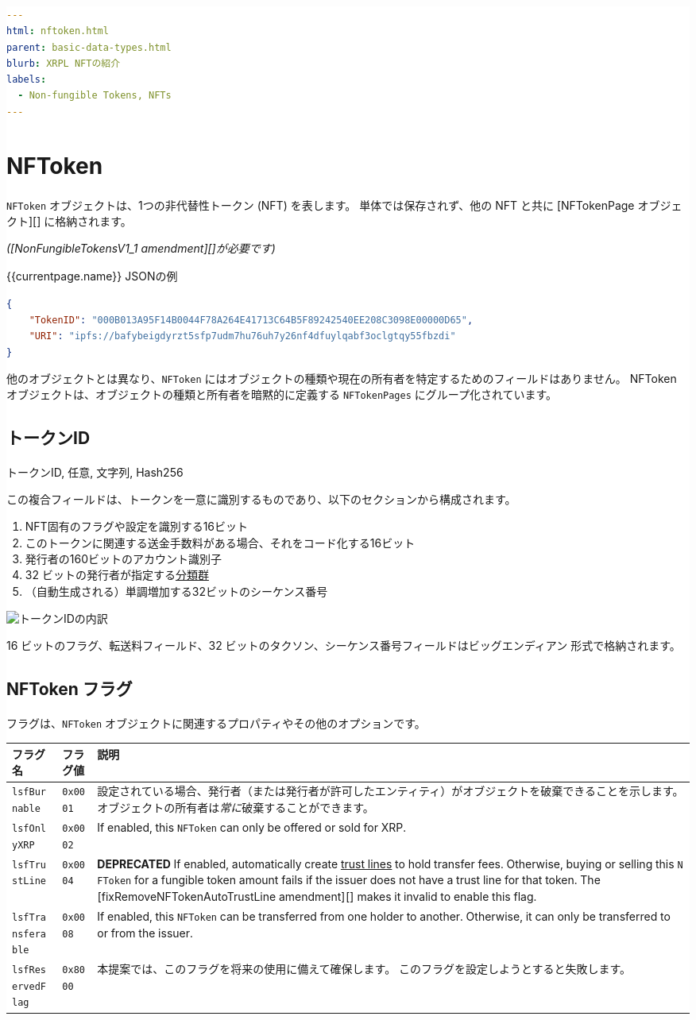 ```yaml
---
html: nftoken.html
parent: basic-data-types.html
blurb: XRPL NFTの紹介
labels:
  - Non-fungible Tokens, NFTs
---
```


# NFToken

`NFToken` オブジェクトは、1つの非代替性トークン (NFT) を表します。 単体では保存されず、他の NFT と共に \[NFTokenPage オブジェクト\]\[\] に格納されます。

_(\[NonFungibleTokensV1_1 amendment\]\[\]が必要です)_

{{currentpage.name}} JSONの例

```json
{
    "TokenID": "000B013A95F14B0044F78A264E41713C64B5F89242540EE208C3098E00000D65",
    "URI": "ipfs://bafybeigdyrzt5sfp7udm7hu76uh7y26nf4dfuylqabf3oclgtqy55fbzdi"
}
```


他のオブジェクトとは異なり、`NFToken` にはオブジェクトの種類や現在の所有者を特定するためのフィールドはありません。 NFToken オブジェクトは、オブジェクトの種類と所有者を暗黙的に定義する `NFTokenPages` にグループ化されています。


## トークンID


トークンID, 任意, 文字列, Hash256

この複合フィールドは、トークンを一意に識別するものであり、以下のセクションから構成されます。

1. NFT固有のフラグや設定を識別する16ビット
2. このトークンに関連する送金手数料がある場合、それをコード化する16ビット
3. 発行者の160ビットのアカウント識別子
4. 32 ビットの発行者が指定する[分類群](https://www.merriam-webster.com/dictionary/taxon)
5. （自動生成される）単調増加する32ビットのシーケンス番号


![トークンIDの内訳](img/nftoken1.png "トークンIDの内訳")


16 ビットのフラグ、転送料フィールド、32 ビットのタクソン、シーケンス番号フィールドはビッグエンディアン 形式で格納されます。


## NFToken フラグ

フラグは、`NFToken` オブジェクトに関連するプロパティやその他のオプションです。


| フラグ名              | フラグ値     | 説明                                                                                                                                                                                                                                                                                                                                                  |
|:----------------- |:-------- |:--------------------------------------------------------------------------------------------------------------------------------------------------------------------------------------------------------------------------------------------------------------------------------------------------------------------------------------------------- |
| `lsfBurnable`     | `0x0001` | 設定されている場合、発行者（または発行者が許可したエンティティ）がオブジェクトを破棄できることを示します。 オブジェクトの所有者は*常に*破棄することができます。                                                                                                                                                                                                                                                                   |
| `lsfOnlyXRP`      | `0x0002` | If enabled, this `NFToken` can only be offered or sold for XRP.                                                                                                                                                                                                                                                                                     |
| `lsfTrustLine`    | `0x0004` | **DEPRECATED** If enabled, automatically create [trust lines](trust-lines-and-issuing.html) to hold transfer fees. Otherwise, buying or selling this `NFToken` for a fungible token amount fails if the issuer does not have a trust line for that token. The \[fixRemoveNFTokenAutoTrustLine amendment\]\[\] makes it invalid to enable this flag. |
| `lsfTransferable` | `0x0008` | If enabled, this `NFToken` can be transferred from one holder to another. Otherwise, it can only be transferred to or from the issuer.                                                                                                                                                                                                              |
| `lsfReservedFlag` | `0x8000` | 本提案では、このフラグを将来の使用に備えて確保します。 このフラグを設定しようとすると失敗します。                                                                                                                                                                                                                                                                                                   |
